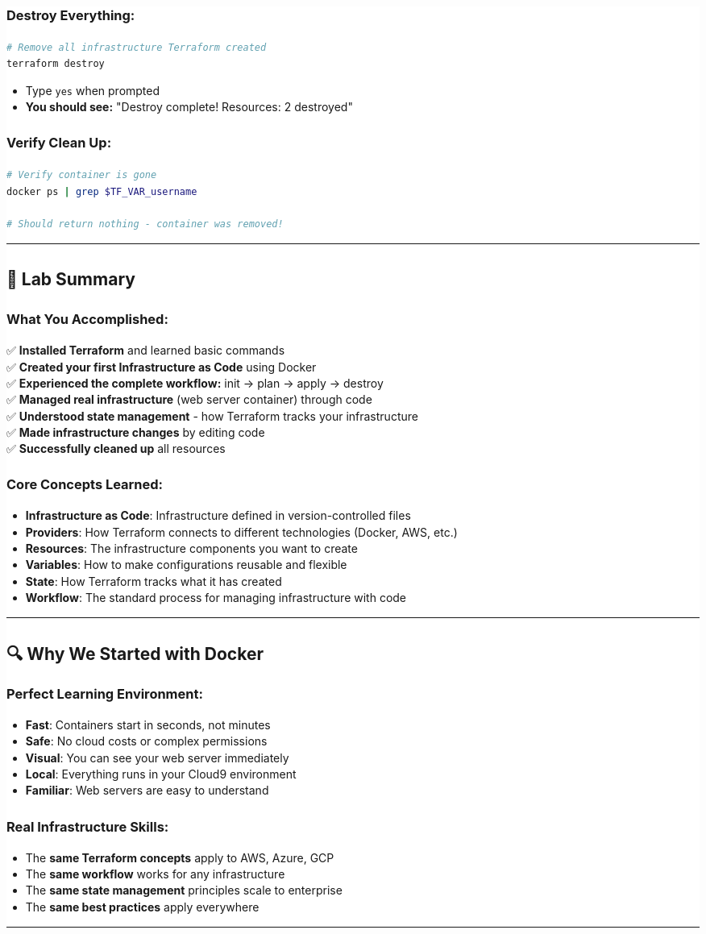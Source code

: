 ### Destroy Everything:
```bash
# Remove all infrastructure Terraform created
terraform destroy
```

- Type `yes` when prompted
- **You should see:** "Destroy complete! Resources: 2 destroyed"

### Verify Clean Up:
```bash
# Verify container is gone
docker ps | grep $TF_VAR_username

# Should return nothing - container was removed!
```

---

## 🎯 **Lab Summary**

### What You Accomplished:
✅ **Installed Terraform** and learned basic commands  
✅ **Created your first Infrastructure as Code** using Docker  
✅ **Experienced the complete workflow:** init → plan → apply → destroy  
✅ **Managed real infrastructure** (web server container) through code  
✅ **Understood state management** - how Terraform tracks your infrastructure  
✅ **Made infrastructure changes** by editing code  
✅ **Successfully cleaned up** all resources  

### Core Concepts Learned:
- **Infrastructure as Code**: Infrastructure defined in version-controlled files
- **Providers**: How Terraform connects to different technologies (Docker, AWS, etc.)
- **Resources**: The infrastructure components you want to create
- **Variables**: How to make configurations reusable and flexible
- **State**: How Terraform tracks what it has created
- **Workflow**: The standard process for managing infrastructure with code

---

## 🔍 **Why We Started with Docker**

### Perfect Learning Environment:
- **Fast**: Containers start in seconds, not minutes
- **Safe**: No cloud costs or complex permissions
- **Visual**: You can see your web server immediately
- **Local**: Everything runs in your Cloud9 environment
- **Familiar**: Web servers are easy to understand

### Real Infrastructure Skills:
- The **same Terraform concepts** apply to AWS, Azure, GCP
- The **same workflow** works for any infrastructure
- The **same state management** principles scale to enterprise
- The **same best practices** apply everywhere

---